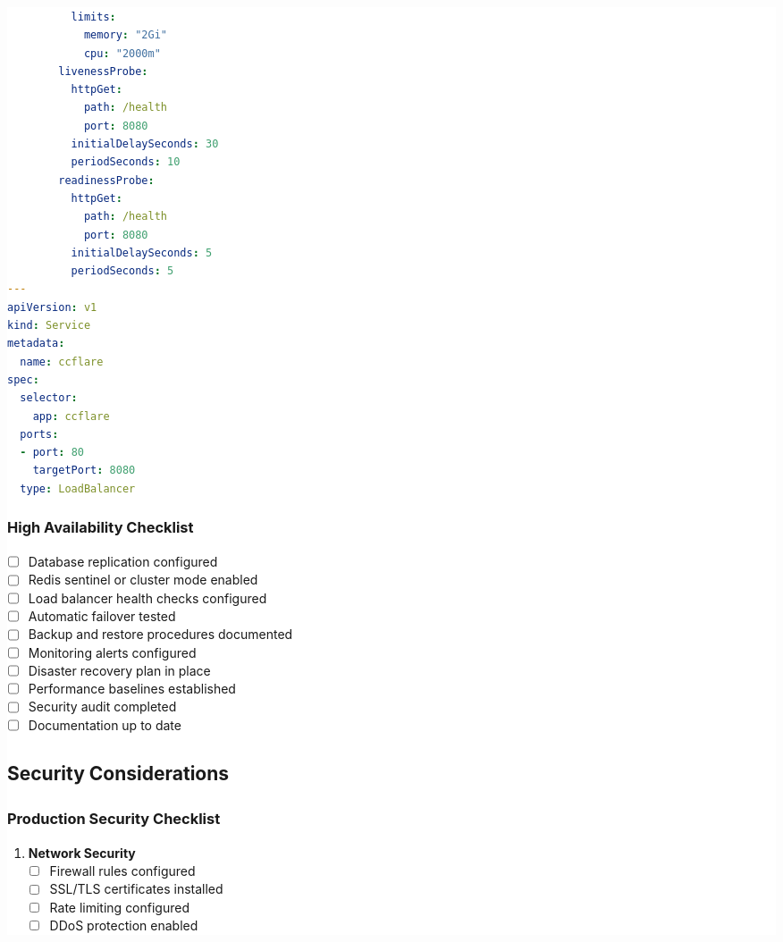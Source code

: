 ```yaml
          limits:
            memory: "2Gi"
            cpu: "2000m"
        livenessProbe:
          httpGet:
            path: /health
            port: 8080
          initialDelaySeconds: 30
          periodSeconds: 10
        readinessProbe:
          httpGet:
            path: /health
            port: 8080
          initialDelaySeconds: 5
          periodSeconds: 5
---
apiVersion: v1
kind: Service
metadata:
  name: ccflare
spec:
  selector:
    app: ccflare
  ports:
  - port: 80
    targetPort: 8080
  type: LoadBalancer
```

### High Availability Checklist

- [ ] Database replication configured
- [ ] Redis sentinel or cluster mode enabled
- [ ] Load balancer health checks configured
- [ ] Automatic failover tested
- [ ] Backup and restore procedures documented
- [ ] Monitoring alerts configured
- [ ] Disaster recovery plan in place
- [ ] Performance baselines established
- [ ] Security audit completed
- [ ] Documentation up to date

## Security Considerations

### Production Security Checklist

1. **Network Security**
   - [ ] Firewall rules configured
   - [ ] SSL/TLS certificates installed
   - [ ] Rate limiting configured
   - [ ] DDoS protection enabled
